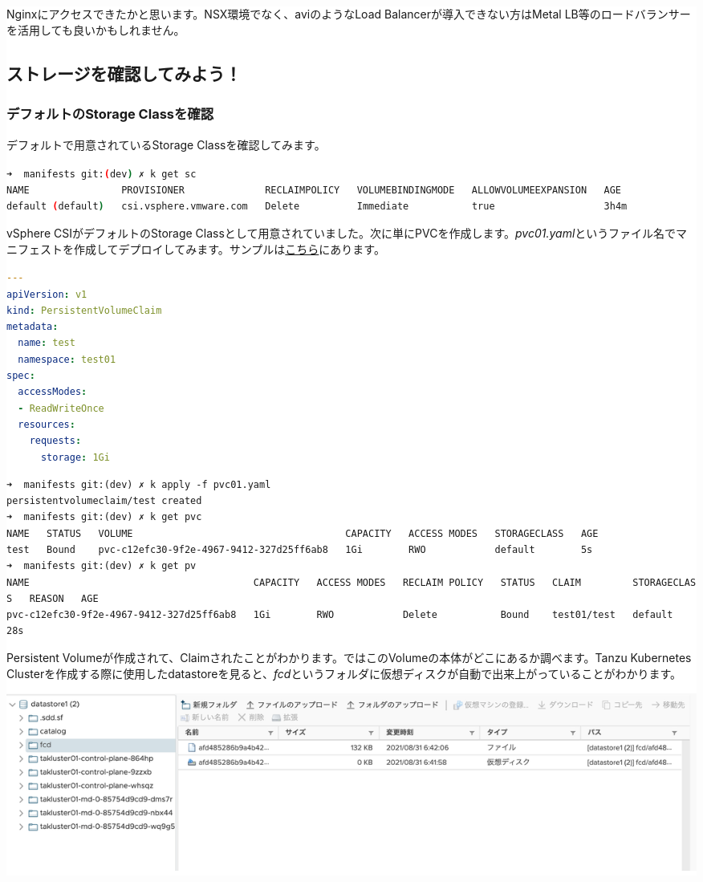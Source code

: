 
Nginxにアクセスできたかと思います。NSX環境でなく、aviのようなLoad Balancerが導入できない方はMetal LB等のロードバランサーを活用しても良いかもしれません。

## ストレージを確認してみよう！
### デフォルトのStorage Classを確認
デフォルトで用意されているStorage Classを確認してみます。

```bash
➜  manifests git:(dev) ✗ k get sc                 
NAME                PROVISIONER              RECLAIMPOLICY   VOLUMEBINDINGMODE   ALLOWVOLUMEEXPANSION   AGE
default (default)   csi.vsphere.vmware.com   Delete          Immediate           true                   3h4m

```

vSphere CSIがデフォルトのStorage Classとして用意されていました。次に単にPVCを作成します。*pvc01.yaml*というファイル名でマニフェストを作成してデプロイしてみます。サンプルは[こちら](manifests/pvc01.yaml)にあります。

```yaml:pvc01.yaml
---
apiVersion: v1
kind: PersistentVolumeClaim
metadata:
  name: test
  namespace: test01
spec:
  accessModes:
  - ReadWriteOnce
  resources:
    requests:
      storage: 1Gi
```

```
➜  manifests git:(dev) ✗ k apply -f pvc01.yaml
persistentvolumeclaim/test created
➜  manifests git:(dev) ✗ k get pvc            
NAME   STATUS   VOLUME                                     CAPACITY   ACCESS MODES   STORAGECLASS   AGE
test   Bound    pvc-c12efc30-9f2e-4967-9412-327d25ff6ab8   1Gi        RWO            default        5s
➜  manifests git:(dev) ✗ k get pv
NAME                                       CAPACITY   ACCESS MODES   RECLAIM POLICY   STATUS   CLAIM         STORAGECLASS   REASON   AGE
pvc-c12efc30-9f2e-4967-9412-327d25ff6ab8   1Gi        RWO            Delete           Bound    test01/test   default                 28s
```

Persistent Volumeが作成されて、Claimされたことがわかります。ではこのVolumeの本体がどこにあるか調べます。Tanzu Kubernetes Clusterを作成する際に使用したdatastoreを見ると、*fcd*というフォルダに仮想ディスクが自動で出来上がっていることがわかります。

![](pics/TanzuPv.png)
